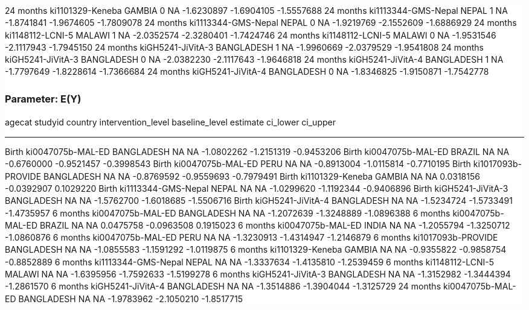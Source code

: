 24 months   ki1101329-Keneba      GAMBIA       0                    NA                -1.6230897   -1.6904105   -1.5557688
24 months   ki1113344-GMS-Nepal   NEPAL        1                    NA                -1.8741841   -1.9674605   -1.7809078
24 months   ki1113344-GMS-Nepal   NEPAL        0                    NA                -1.9219769   -2.1552609   -1.6886929
24 months   ki1148112-LCNI-5      MALAWI       1                    NA                -2.0352574   -2.3280401   -1.7424746
24 months   ki1148112-LCNI-5      MALAWI       0                    NA                -1.9531546   -2.1117943   -1.7945150
24 months   kiGH5241-JiVitA-3     BANGLADESH   1                    NA                -1.9960669   -2.0379529   -1.9541808
24 months   kiGH5241-JiVitA-3     BANGLADESH   0                    NA                -2.0382230   -2.1117643   -1.9646818
24 months   kiGH5241-JiVitA-4     BANGLADESH   1                    NA                -1.7797649   -1.8228614   -1.7366684
24 months   kiGH5241-JiVitA-4     BANGLADESH   0                    NA                -1.8346825   -1.9150871   -1.7542778


### Parameter: E(Y)


agecat      studyid               country      intervention_level   baseline_level      estimate     ci_lower     ci_upper
----------  --------------------  -----------  -------------------  ---------------  -----------  -----------  -----------
Birth       ki0047075b-MAL-ED     BANGLADESH   NA                   NA                -1.0802262   -1.2151319   -0.9453206
Birth       ki0047075b-MAL-ED     BRAZIL       NA                   NA                -0.6760000   -0.9521457   -0.3998543
Birth       ki0047075b-MAL-ED     PERU         NA                   NA                -0.8913004   -1.0115814   -0.7710195
Birth       ki1017093b-PROVIDE    BANGLADESH   NA                   NA                -0.8769592   -0.9559693   -0.7979491
Birth       ki1101329-Keneba      GAMBIA       NA                   NA                 0.0318156   -0.0392907    0.1029220
Birth       ki1113344-GMS-Nepal   NEPAL        NA                   NA                -1.0299620   -1.1192344   -0.9406896
Birth       kiGH5241-JiVitA-3     BANGLADESH   NA                   NA                -1.5762700   -1.6018685   -1.5506716
Birth       kiGH5241-JiVitA-4     BANGLADESH   NA                   NA                -1.5234724   -1.5733491   -1.4735957
6 months    ki0047075b-MAL-ED     BANGLADESH   NA                   NA                -1.2072639   -1.3248889   -1.0896388
6 months    ki0047075b-MAL-ED     BRAZIL       NA                   NA                 0.0475758   -0.0963508    0.1915023
6 months    ki0047075b-MAL-ED     INDIA        NA                   NA                -1.2055794   -1.3250712   -1.0860876
6 months    ki0047075b-MAL-ED     PERU         NA                   NA                -1.3230913   -1.4314947   -1.2146879
6 months    ki1017093b-PROVIDE    BANGLADESH   NA                   NA                -1.0855583   -1.1591292   -1.0119875
6 months    ki1101329-Keneba      GAMBIA       NA                   NA                -0.9355822   -0.9858754   -0.8852889
6 months    ki1113344-GMS-Nepal   NEPAL        NA                   NA                -1.3337634   -1.4135810   -1.2539459
6 months    ki1148112-LCNI-5      MALAWI       NA                   NA                -1.6395956   -1.7592633   -1.5199278
6 months    kiGH5241-JiVitA-3     BANGLADESH   NA                   NA                -1.3152982   -1.3444394   -1.2861570
6 months    kiGH5241-JiVitA-4     BANGLADESH   NA                   NA                -1.3514886   -1.3904044   -1.3125729
24 months   ki0047075b-MAL-ED     BANGLADESH   NA                   NA                -1.9783962   -2.1050210   -1.8517715
